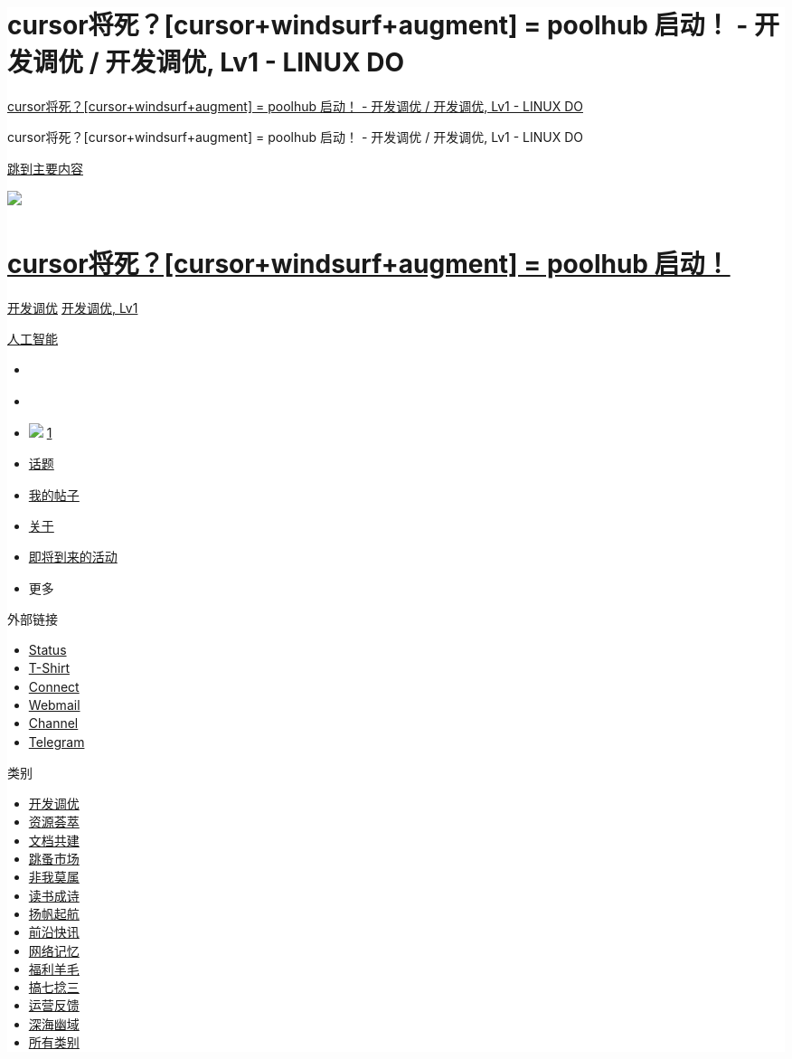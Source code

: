 # cursor将死？[cursor+windsurf+augment] = poolhub 启动！ - 开发调优 / 开发调优, Lv1 - LINUX DO
[cursor将死？[cursor+windsurf+augment] = poolhub 启动！ - 开发调优 / 开发调优, Lv1 - LINUX DO](https://linux.do/t/topic/560178/19) 

  cursor将死？\[cursor+windsurf+augment\] = poolhub 启动！ - 开发调优 / 开发调优, Lv1 - LINUX DO                                                

[跳到主要内容](#main-container)

 [![](https://cdn.ldstatic.com/original/3X/9/d/9dd49731091ce8656e94433a26a3ef36062b3994.png)](/) 

[cursor将死？\[cursor+windsurf+augment\] = poolhub 启动！](/t/topic/560178)
=====================================================================

[开发调优](/c/develop/4) [开发调优, Lv1](/c/develop/develop-lv1/20)

[人工智能](/tag/人工智能)

*   ​
*   ​

*    ![](https://cdn.linux.do/letter_avatar/niyan2025/96/5_d44a9b381edc88181525e3c8350177ca.png)
       [ 1 ](# "1 个未读通知") 

*   [话题](/latest "所有话题")
*   [我的帖子](/u/niyan2025/activity/drafts "我的未发布草稿")
*   [关于](/about "关于此网站的更多详细信息")
*   [即将到来的活动](/upcoming-events "即将到来的活动")
*   更多

外部链接

*   [Status](https://status.linux.do)
*   [T-Shirt](/#)
*   [Connect](https://connect.linux.do)
*   [Webmail](https://webmail.linux.do)
*   [Channel](https://t.me/linux_do_channel)
*   [Telegram](https://t.me/ja_netfilter_group)

类别

*   [开发调优](/c/develop/4 "此版块包含开发、测试、调试、部署、优化、安全等方面的内容")
*   [资源荟萃](/c/resource/14 "包括软件分享、开源仓库、视频课程、书籍等分享")
*   [文档共建](/c/wiki/42 "佬友化身翰林学士，一起来编书了。")
*   [跳蚤市场](/c/trade/10 "交易相关的版块，包含实体和虚拟物品供求、拼车等等")
*   [非我莫属](/c/job/27 "学成文武艺，货与帝王家。招聘/求职分类，只能发此类信息。")
*   [读书成诗](/c/reading/32 "跟着佬友们一起在论坛读完一本书是什么体验？")
*   [扬帆起航](/c/startup/46 "扬帆起航，目标是星辰大海！")
*   [前沿快讯](/c/news/34 "前沿快讯，不出门能知天下事。")
*   [网络记忆](/c/feeds/92 "网络是有记忆的，确信！")
*   [福利羊毛](/c/welfare/36 "正经人谁花那个钱啊～ 此版块供羊毛、抽奖等福利使用。")
*   [搞七捻三](/c/gossip/11 "闲聊吹水的板块。不得讨论政治、色情等违规内容。")
*   [运营反馈](/c/feedback/2 "有关此站点、其组织、运作方式以及如何改进的讨论。")
*   [深海幽域](/c/muted/45 "冰山下的深海。帖子不会上信息流、不会被论坛搜索。")
*   [所有类别](/categories)

